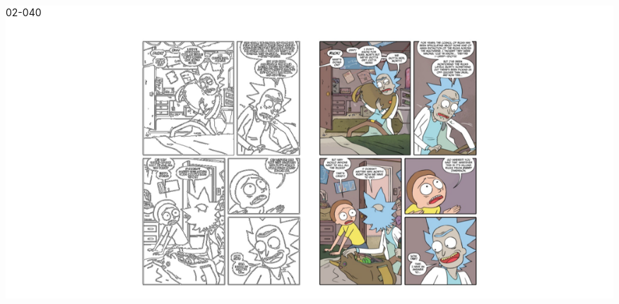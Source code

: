 02-040</p><p align="center"><img src="images/Rick and Morty Vol. 02-040_real_A.png" width="250" title="real_A"><img src="images/Rick and Morty Vol. 02-040_real_B.png" width="250" title="real_B">